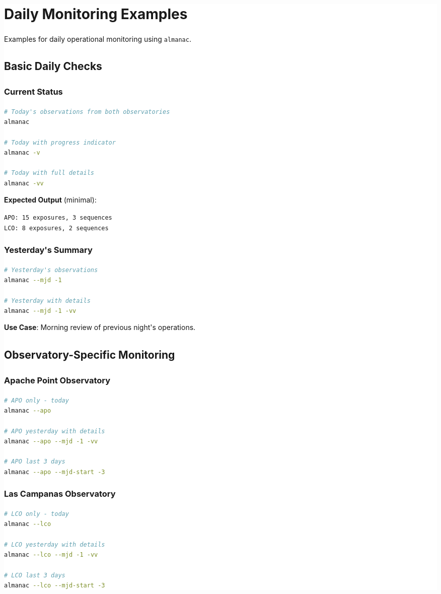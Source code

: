 # Daily Monitoring Examples

Examples for daily operational monitoring using `almanac`.

## Basic Daily Checks

### Current Status
```bash
# Today's observations from both observatories
almanac

# Today with progress indicator
almanac -v

# Today with full details
almanac -vv
```

**Expected Output** (minimal):
```
APO: 15 exposures, 3 sequences
LCO: 8 exposures, 2 sequences
```

### Yesterday's Summary
```bash
# Yesterday's observations
almanac --mjd -1

# Yesterday with details
almanac --mjd -1 -vv
```

**Use Case**: Morning review of previous night's operations.

## Observatory-Specific Monitoring

### Apache Point Observatory
```bash
# APO only - today
almanac --apo

# APO yesterday with details
almanac --apo --mjd -1 -vv

# APO last 3 days
almanac --apo --mjd-start -3
```

### Las Campanas Observatory
```bash
# LCO only - today  
almanac --lco

# LCO yesterday with details
almanac --lco --mjd -1 -vv

# LCO last 3 days
almanac --lco --mjd-start -3
```
